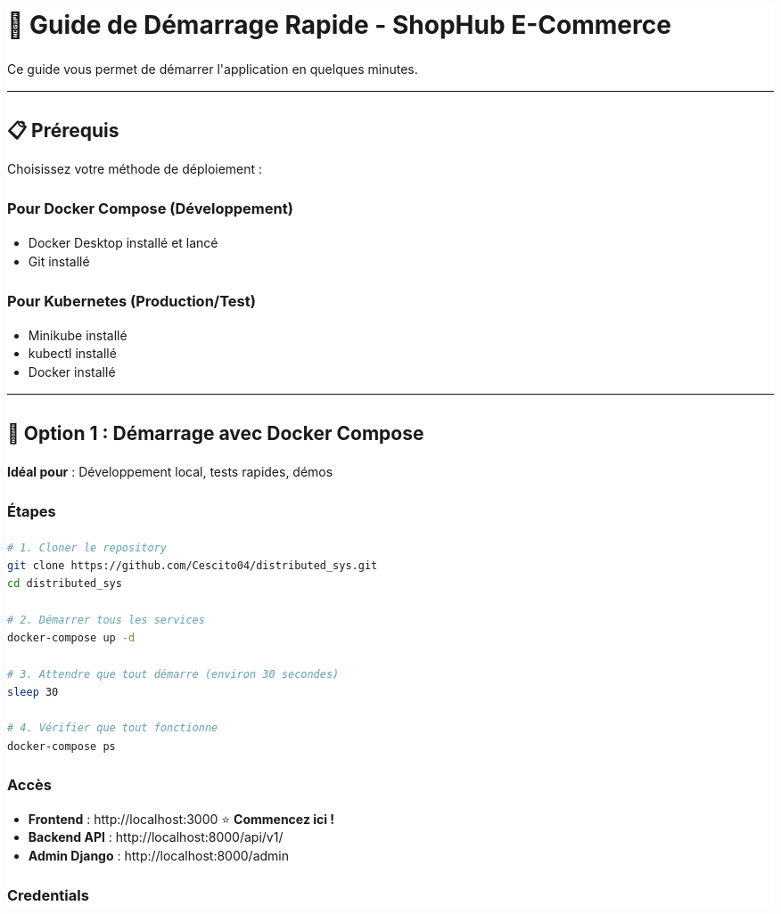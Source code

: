 # 🚀 Guide de Démarrage Rapide - ShopHub E-Commerce

Ce guide vous permet de démarrer l'application en quelques minutes.

---

## 📋 Prérequis

Choisissez votre méthode de déploiement :

### Pour Docker Compose (Développement)
- Docker Desktop installé et lancé
- Git installé

### Pour Kubernetes (Production/Test)
- Minikube installé
- kubectl installé
- Docker installé

---

## 🐳 Option 1 : Démarrage avec Docker Compose

**Idéal pour** : Développement local, tests rapides, démos

### Étapes

```bash
# 1. Cloner le repository
git clone https://github.com/Cescito04/distributed_sys.git
cd distributed_sys

# 2. Démarrer tous les services
docker-compose up -d

# 3. Attendre que tout démarre (environ 30 secondes)
sleep 30

# 4. Vérifier que tout fonctionne
docker-compose ps
```

### Accès

- **Frontend** : http://localhost:3000 ⭐ **Commencez ici !**
- **Backend API** : http://localhost:8000/api/v1/
- **Admin Django** : http://localhost:8000/admin

### Credentials
